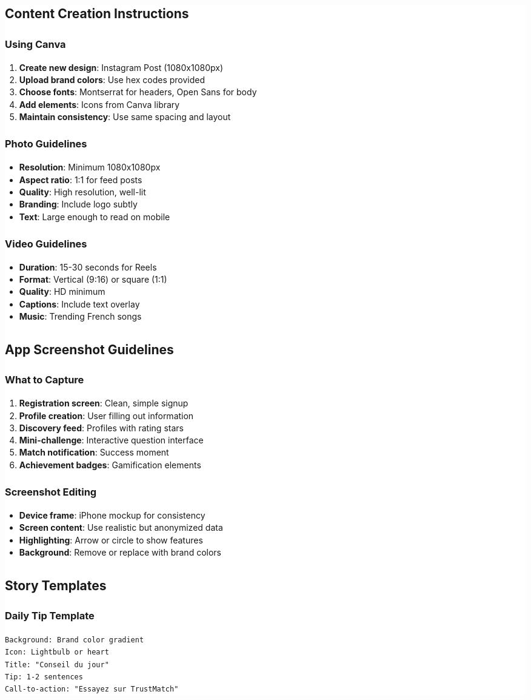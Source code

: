 ## Content Creation Instructions

### Using Canva
1. **Create new design**: Instagram Post (1080x1080px)
2. **Upload brand colors**: Use hex codes provided
3. **Choose fonts**: Montserrat for headers, Open Sans for body
4. **Add elements**: Icons from Canva library
5. **Maintain consistency**: Use same spacing and layout

### Photo Guidelines
- **Resolution**: Minimum 1080x1080px
- **Aspect ratio**: 1:1 for feed posts
- **Quality**: High resolution, well-lit
- **Branding**: Include logo subtly
- **Text**: Large enough to read on mobile

### Video Guidelines
- **Duration**: 15-30 seconds for Reels
- **Format**: Vertical (9:16) or square (1:1)
- **Quality**: HD minimum
- **Captions**: Include text overlay
- **Music**: Trending French songs

## App Screenshot Guidelines

### What to Capture
1. **Registration screen**: Clean, simple signup
2. **Profile creation**: User filling out information
3. **Discovery feed**: Profiles with rating stars
4. **Mini-challenge**: Interactive question interface
5. **Match notification**: Success moment
6. **Achievement badges**: Gamification elements

### Screenshot Editing
- **Device frame**: iPhone mockup for consistency
- **Screen content**: Use realistic but anonymized data
- **Highlighting**: Arrow or circle to show features
- **Background**: Remove or replace with brand colors

## Story Templates

### Daily Tip Template
```
Background: Brand color gradient
Icon: Lightbulb or heart
Title: "Conseil du jour"
Tip: 1-2 sentences
Call-to-action: "Essayez sur TrustMatch"
```
